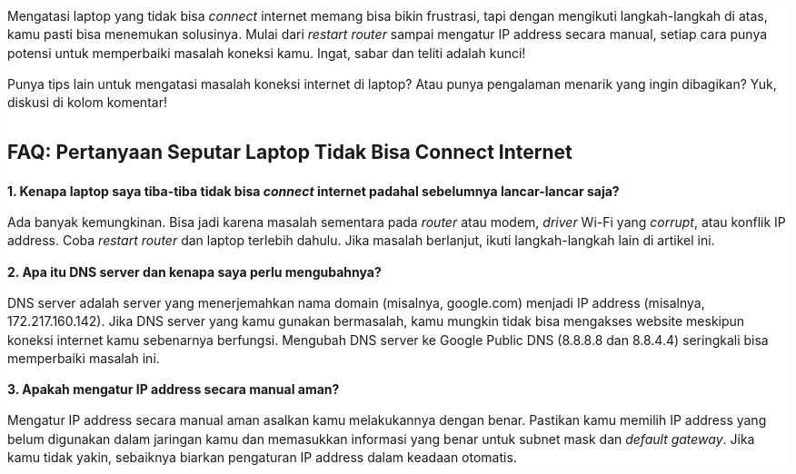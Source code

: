Mengatasi laptop yang tidak bisa _connect_ internet memang bisa bikin frustrasi, tapi dengan mengikuti langkah-langkah di atas, kamu pasti bisa menemukan solusinya. Mulai dari _restart router_ sampai mengatur IP address secara manual, setiap cara punya potensi untuk memperbaiki masalah koneksi kamu. Ingat, sabar dan teliti adalah kunci!

Punya tips lain untuk mengatasi masalah koneksi internet di laptop? Atau punya pengalaman menarik yang ingin dibagikan? Yuk, diskusi di kolom komentar!

## FAQ: Pertanyaan Seputar Laptop Tidak Bisa Connect Internet

**1\. Kenapa laptop saya tiba-tiba tidak bisa _connect_ internet padahal sebelumnya lancar-lancar saja?**

Ada banyak kemungkinan. Bisa jadi karena masalah sementara pada _router_ atau modem, _driver_ Wi-Fi yang _corrupt_, atau konflik IP address. Coba _restart router_ dan laptop terlebih dahulu. Jika masalah berlanjut, ikuti langkah-langkah lain di artikel ini.

**2\. Apa itu DNS server dan kenapa saya perlu mengubahnya?**

DNS server adalah server yang menerjemahkan nama domain (misalnya, google.com) menjadi IP address (misalnya, 172.217.160.142). Jika DNS server yang kamu gunakan bermasalah, kamu mungkin tidak bisa mengakses website meskipun koneksi internet kamu sebenarnya berfungsi. Mengubah DNS server ke Google Public DNS (8.8.8.8 dan 8.8.4.4) seringkali bisa memperbaiki masalah ini.

**3\. Apakah mengatur IP address secara manual aman?**

Mengatur IP address secara manual aman asalkan kamu melakukannya dengan benar. Pastikan kamu memilih IP address yang belum digunakan dalam jaringan kamu dan memasukkan informasi yang benar untuk subnet mask dan _default gateway_. Jika kamu tidak yakin, sebaiknya biarkan pengaturan IP address dalam keadaan otomatis.

